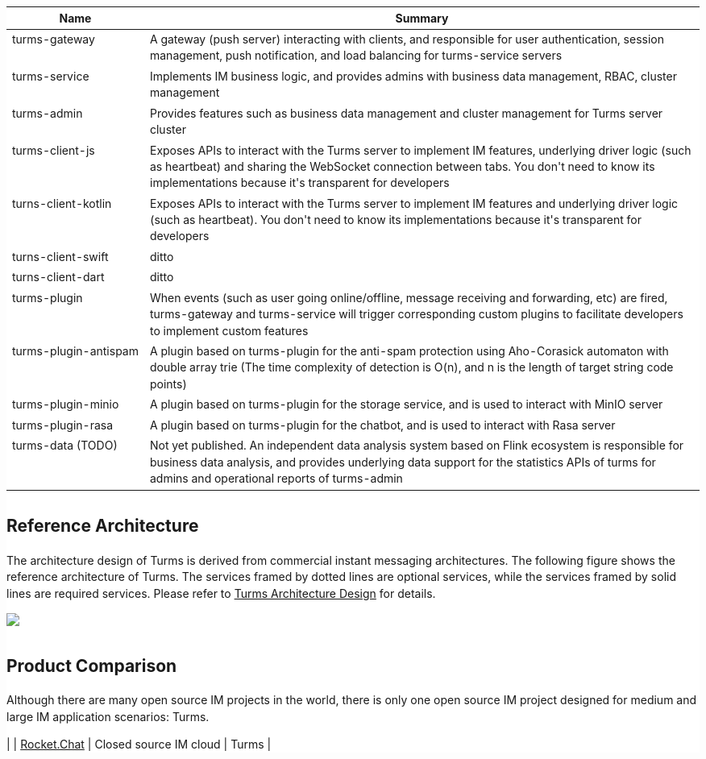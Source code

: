|Name | Summary |
| ------------------------------------------------------------ | ------------------------------------------------------------ |
| <span style="white-space:nowrap;"> turms-gateway </span> | A gateway (push server) interacting with clients, and responsible for user authentication, session management, push notification, and load balancing for turms-service servers |
| <span style="white-space:nowrap;"> turms-service</span> |Implements IM business logic, and provides admins with business data management, RBAC, cluster management|
| <span style="white-space:nowrap;"> turms-admin</span> |Provides features such as business data management and cluster management for Turms server cluster|
| <span style="white-space:nowrap;"> turms-client-js</span> | Exposes APIs to interact with the Turms server to implement IM features, underlying driver logic (such as heartbeat) and sharing the WebSocket connection between tabs. You don't need to know its implementations because it's transparent for developers |
| <span style="white-space:nowrap;"> turns-client-kotlin</span> | Exposes APIs to interact with the Turms server to implement IM features and underlying driver logic (such as heartbeat). You don't need to know its implementations because it's transparent for developers |
| <span style="white-space:nowrap;"> turns-client-swift </span> | ditto|
| <span style="white-space:nowrap;"> turns-client-dart</span> | ditto |
| <span style="white-space:nowrap;"> turms-plugin </span> | When events (such as user going online/offline, message receiving and forwarding, etc) are fired, turms-gateway and turms-service will trigger corresponding custom plugins to facilitate developers to implement custom features |
| <span style="white-space:nowrap;">turms-plugin-antispam</span> | A plugin based on turms-plugin for the anti-spam protection using Aho-Corasick automaton with double array trie (The time complexity of detection is O(n), and n is the length of target string code points) |
| <span style="white-space:nowrap;"> turms-plugin-minio</span> |A plugin based on turms-plugin for the storage service, and is used to interact with MinIO server|
| <span style="white-space:nowrap;">turms-plugin-rasa</span> |A plugin based on turms-plugin for the chatbot, and is used to interact with Rasa server|
| <span style="white-space:nowrap;"> turms-data (TODO)</span> | Not yet published. An independent data analysis system based on Flink ecosystem is responsible for business data analysis, and provides underlying data support for the statistics APIs of turms for admins and operational reports of turms-admin |

## Reference Architecture

The architecture design of Turms is derived from commercial instant messaging architectures. The following figure shows the reference architecture of Turms. The services framed by dotted lines are optional services, while the services framed by solid lines are required services. Please refer to [Turms Architecture Design](https://turms-im.github.io/docs/design/architecture) for details.

![](https://raw.githubusercontent.com/turms-im/assets/master/turms/reference-architecture.png)

## Product Comparison

Although there are many open source IM projects in the world, there is only one open source IM project designed for medium and large IM application scenarios: Turms.

|                       | [Rocket.Chat](https://github.com/RocketChat/Rocket.Chat)     | Closed source IM cloud                                                                                                                                                                                                                                                                                                                                                                                                                                                                                                                                                                                                                                                                                                                                                                                                                                                                                                                                                                                                                                                                                                                                                                                                                                                                                                                                                                                                                                                                                                                                               | Turms                                                                                                                                                                                                                                                                                                                                                                                                                                                                                                                                                                                               |